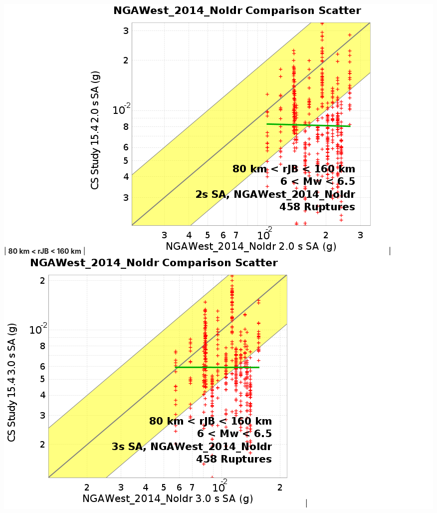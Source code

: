 | **80 km < rJB < 160 km** | ![Scatter Plot](resources/COO_mag_6_6.5_dist_80_160_2s_NGAWest_2014_NoIdr_scatter.png) | ![Scatter Plot](resources/COO_mag_6_6.5_dist_80_160_3s_NGAWest_2014_NoIdr_scatter.png) |